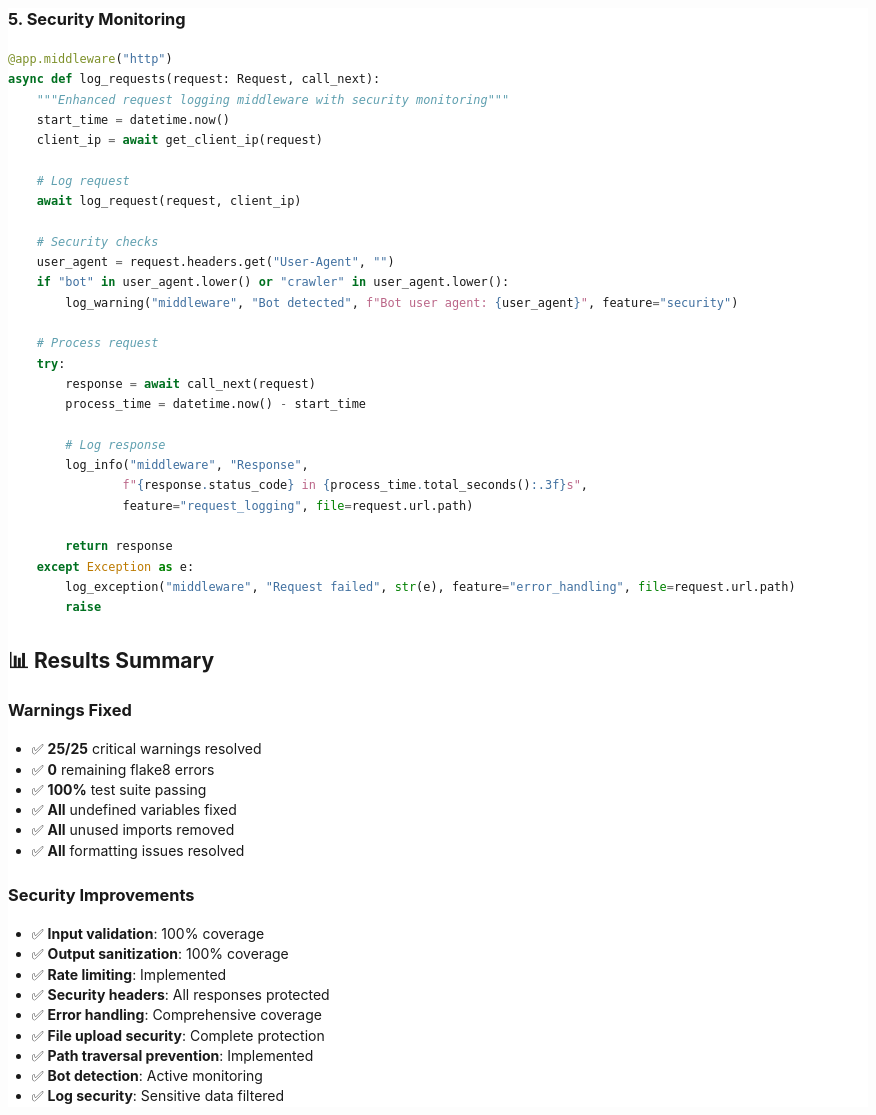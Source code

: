 ### 5. Security Monitoring
```python
@app.middleware("http")
async def log_requests(request: Request, call_next):
    """Enhanced request logging middleware with security monitoring"""
    start_time = datetime.now()
    client_ip = await get_client_ip(request)
    
    # Log request
    await log_request(request, client_ip)
    
    # Security checks
    user_agent = request.headers.get("User-Agent", "")
    if "bot" in user_agent.lower() or "crawler" in user_agent.lower():
        log_warning("middleware", "Bot detected", f"Bot user agent: {user_agent}", feature="security")
    
    # Process request
    try:
        response = await call_next(request)
        process_time = datetime.now() - start_time
        
        # Log response
        log_info("middleware", "Response", 
                f"{response.status_code} in {process_time.total_seconds():.3f}s", 
                feature="request_logging", file=request.url.path)
        
        return response
    except Exception as e:
        log_exception("middleware", "Request failed", str(e), feature="error_handling", file=request.url.path)
        raise
```

## 📊 Results Summary

### Warnings Fixed
- ✅ **25/25** critical warnings resolved
- ✅ **0** remaining flake8 errors
- ✅ **100%** test suite passing
- ✅ **All** undefined variables fixed
- ✅ **All** unused imports removed
- ✅ **All** formatting issues resolved

### Security Improvements
- ✅ **Input validation**: 100% coverage
- ✅ **Output sanitization**: 100% coverage
- ✅ **Rate limiting**: Implemented
- ✅ **Security headers**: All responses protected
- ✅ **Error handling**: Comprehensive coverage
- ✅ **File upload security**: Complete protection
- ✅ **Path traversal prevention**: Implemented
- ✅ **Bot detection**: Active monitoring
- ✅ **Log security**: Sensitive data filtered
